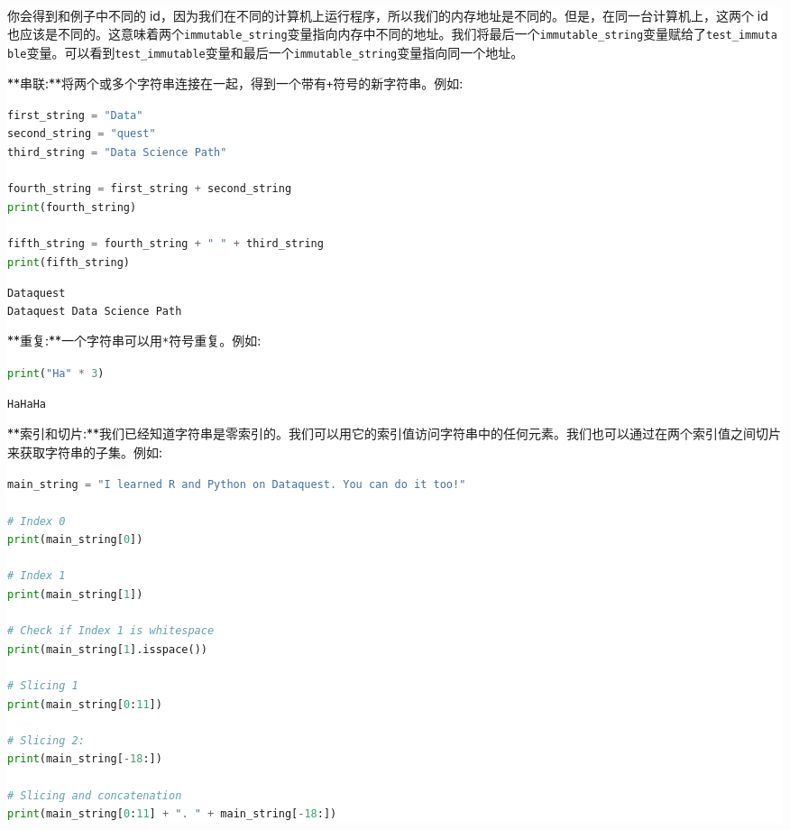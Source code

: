 你会得到和例子中不同的 id，因为我们在不同的计算机上运行程序，所以我们的内存地址是不同的。但是，在同一台计算机上，这两个 id 也应该是不同的。这意味着两个`immutable_string`变量指向内存中不同的地址。我们将最后一个`immutable_string`变量赋给了`test_immutable`变量。可以看到`test_immutable`变量和最后一个`immutable_string`变量指向同一个地址。

**串联:**将两个或多个字符串连接在一起，得到一个带有`+`符号的新字符串。例如:

```py
first_string = "Data"
second_string = "quest"
third_string = "Data Science Path"

fourth_string = first_string + second_string
print(fourth_string)

fifth_string = fourth_string + " " + third_string
print(fifth_string)
```

```py
Dataquest
Dataquest Data Science Path
```

**重复:**一个字符串可以用`*`符号重复。例如:

```py
print("Ha" * 3)
```

```py
HaHaHa
```

**索引和切片:**我们已经知道字符串是零索引的。我们可以用它的索引值访问字符串中的任何元素。我们也可以通过在两个索引值之间切片来获取字符串的子集。例如:

```py
main_string = "I learned R and Python on Dataquest. You can do it too!"

# Index 0
print(main_string[0])

# Index 1
print(main_string[1])

# Check if Index 1 is whitespace
print(main_string[1].isspace())

# Slicing 1
print(main_string[0:11])

# Slicing 2: 
print(main_string[-18:])

# Slicing and concatenation
print(main_string[0:11] + ". " + main_string[-18:])
```
